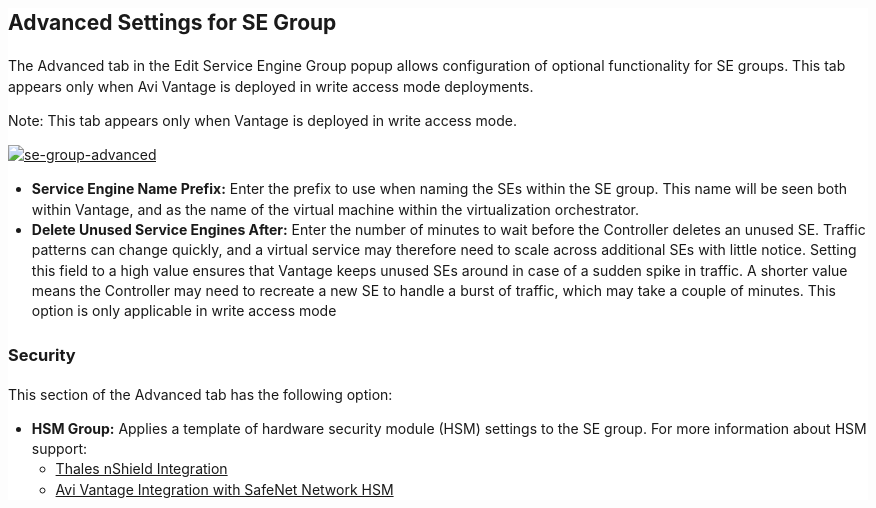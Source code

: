 ## Advanced Settings for SE Group

The Advanced tab in the Edit Service Engine Group popup allows configuration of optional functionality for SE groups. This tab appears only when Avi Vantage is deployed in write access mode deployments.

Note: This tab appears only when Vantage is deployed in write access mode.

<a href="img/se-group-advanced.png"><img class="alignnone size-full wp-image-9682" src="img/se-group-advanced.png" alt="se-group-advanced" width="854" height="261"></a>

* **Service Engine Name Prefix:** Enter the prefix to use when naming the SEs within the SE group. This name will be seen both within Vantage, and as the name of the virtual machine within the virtualization orchestrator.
* **Delete Unused Service Engines After:** Enter the number of minutes to wait before the Controller deletes an unused SE. Traffic patterns can change quickly, and a virtual service may therefore need to scale across additional SEs with little notice. Setting this field to a high value ensures that Vantage keeps unused SEs around in case of a sudden spike in traffic. A shorter value means the Controller may need to recreate a new SE to handle a burst of traffic, which may take a couple of minutes. This option is only applicable in write access mode 

### Security

This section of the Advanced tab has the following option:

* **HSM Group:** Applies a template of hardware security module (HSM) settings to the SE group. For more information about HSM support:  
    * <a href="/docs/16.2.2/thales-nshield-integration-2">Thales nShield Integration</a>
    * <a href="/docs/16.2.2/avi-vantage-integration-with-safenet-network-hsm/">Avi Vantage Integration with SafeNet Network HSM</a> 